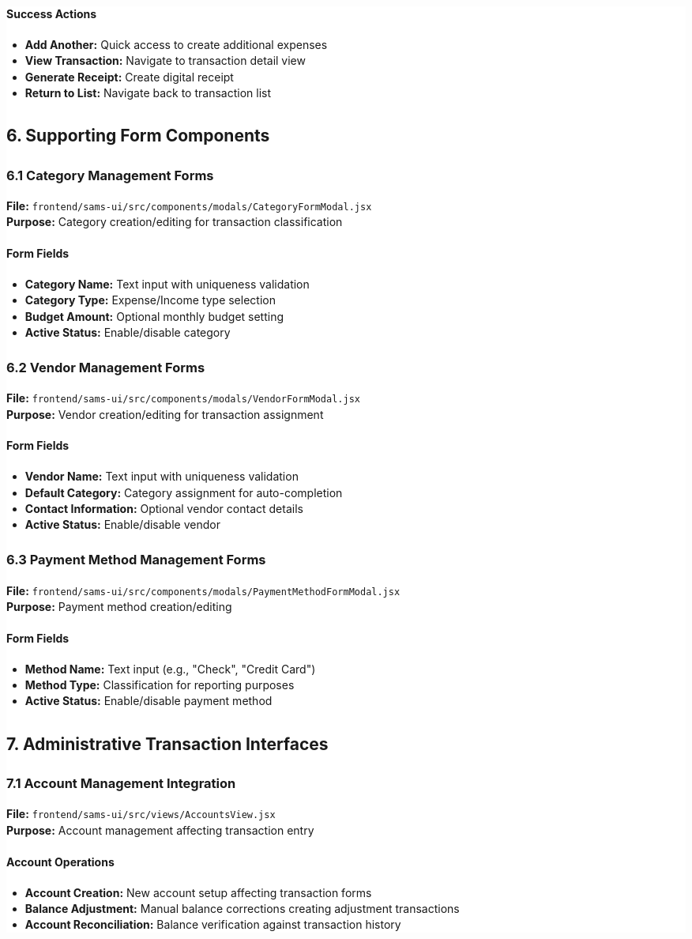 #### Success Actions
- **Add Another:** Quick access to create additional expenses
- **View Transaction:** Navigate to transaction detail view
- **Generate Receipt:** Create digital receipt
- **Return to List:** Navigate back to transaction list

## 6. Supporting Form Components

### 6.1 Category Management Forms

**File:** `frontend/sams-ui/src/components/modals/CategoryFormModal.jsx`  
**Purpose:** Category creation/editing for transaction classification

#### Form Fields
- **Category Name:** Text input with uniqueness validation
- **Category Type:** Expense/Income type selection
- **Budget Amount:** Optional monthly budget setting
- **Active Status:** Enable/disable category

### 6.2 Vendor Management Forms

**File:** `frontend/sams-ui/src/components/modals/VendorFormModal.jsx`  
**Purpose:** Vendor creation/editing for transaction assignment

#### Form Fields
- **Vendor Name:** Text input with uniqueness validation
- **Default Category:** Category assignment for auto-completion
- **Contact Information:** Optional vendor contact details
- **Active Status:** Enable/disable vendor

### 6.3 Payment Method Management Forms

**File:** `frontend/sams-ui/src/components/modals/PaymentMethodFormModal.jsx`  
**Purpose:** Payment method creation/editing

#### Form Fields
- **Method Name:** Text input (e.g., "Check", "Credit Card")
- **Method Type:** Classification for reporting purposes
- **Active Status:** Enable/disable payment method

## 7. Administrative Transaction Interfaces

### 7.1 Account Management Integration

**File:** `frontend/sams-ui/src/views/AccountsView.jsx`  
**Purpose:** Account management affecting transaction entry

#### Account Operations
- **Account Creation:** New account setup affecting transaction forms
- **Balance Adjustment:** Manual balance corrections creating adjustment transactions
- **Account Reconciliation:** Balance verification against transaction history
